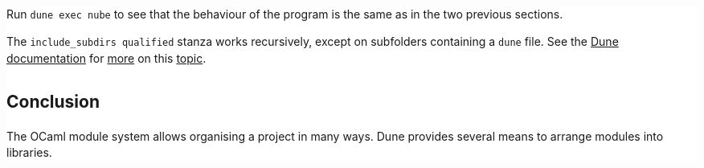 Run `dune exec nube` to see that the behaviour of the program is the same as in the two previous sections.

The `include_subdirs qualified` stanza works recursively, except on subfolders containing a `dune` file. See the [Dune](https://dune.readthedocs.io/en/stable/dune-files.html#include-subdirs) [documentation](https://github.com/ocaml/dune/issues/1084) for [more](https://discuss.ocaml.org/t/upcoming-dune-feature-include-subdirs-qualified) on this [topic](https://github.com/ocaml/dune/tree/main/test/blackbox-tests/test-cases/include-qualified).



## Conclusion

The OCaml module system allows organising a project in many ways. Dune provides several means to arrange modules into libraries.

